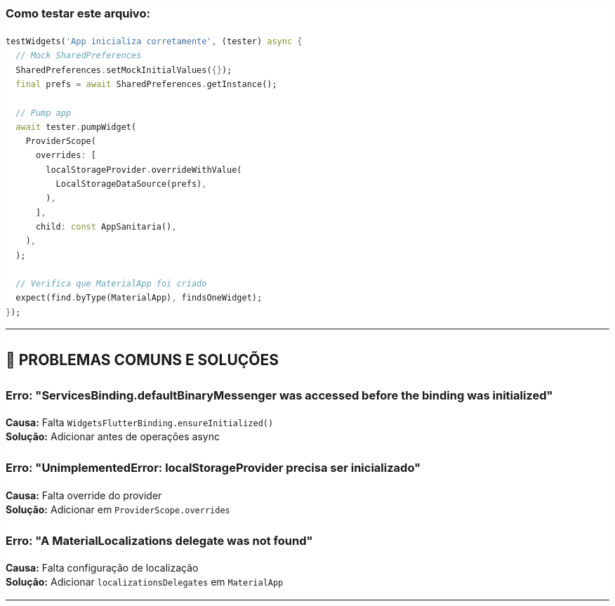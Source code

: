 ### Como testar este arquivo:
```dart
testWidgets('App inicializa corretamente', (tester) async {
  // Mock SharedPreferences
  SharedPreferences.setMockInitialValues({});
  final prefs = await SharedPreferences.getInstance();
  
  // Pump app
  await tester.pumpWidget(
    ProviderScope(
      overrides: [
        localStorageProvider.overrideWithValue(
          LocalStorageDataSource(prefs),
        ),
      ],
      child: const AppSanitaria(),
    ),
  );
  
  // Verifica que MaterialApp foi criado
  expect(find.byType(MaterialApp), findsOneWidget);
});
```

---

## 🐛 PROBLEMAS COMUNS E SOLUÇÕES

### Erro: "ServicesBinding.defaultBinaryMessenger was accessed before the binding was initialized"
**Causa:** Falta `WidgetsFlutterBinding.ensureInitialized()`  
**Solução:** Adicionar antes de operações async

### Erro: "UnimplementedError: localStorageProvider precisa ser inicializado"
**Causa:** Falta override do provider  
**Solução:** Adicionar em `ProviderScope.overrides`

### Erro: "A MaterialLocalizations delegate was not found"
**Causa:** Falta configuração de localização  
**Solução:** Adicionar `localizationsDelegates` em `MaterialApp`

---

